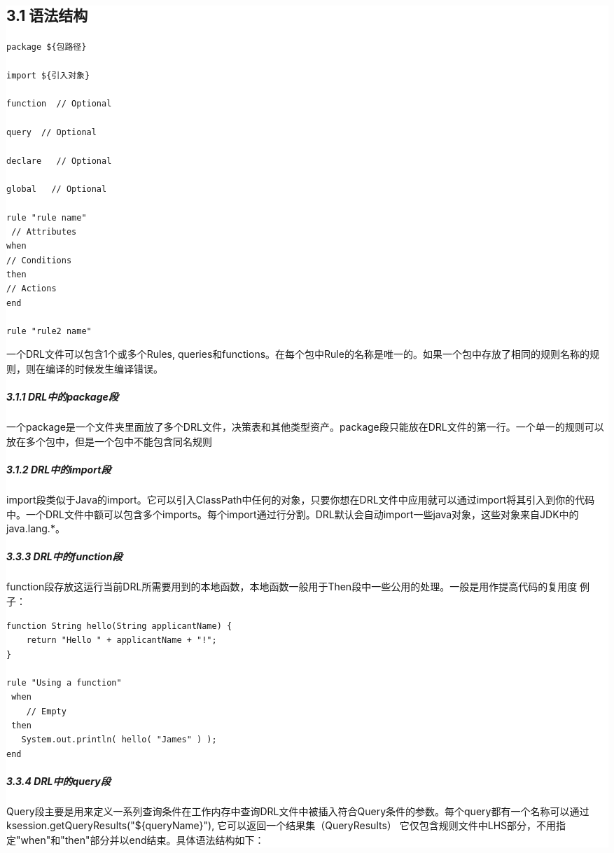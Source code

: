 ## 3.1 语法结构

    package ${包路径}

    import ${引入对象}

    function  // Optional

    query  // Optional

    declare   // Optional

    global   // Optional

    rule "rule name"
     // Attributes 
    when
    // Conditions
    then
    // Actions
    end

    rule "rule2 name"


一个DRL文件可以包含1个或多个Rules, queries和functions。在每个包中Rule的名称是唯一的。如果一个包中存放了相同的规则名称的规则，则在编译的时候发生编译错误。

##### 3.1.1 DRL中的package段

一个package是一个文件夹里面放了多个DRL文件，决策表和其他类型资产。package段只能放在DRL文件的第一行。一个单一的规则可以放在多个包中，但是一个包中不能包含同名规则

##### 3.1.2 DRL中的import段

import段类似于Java的import。它可以引入ClassPath中任何的对象，只要你想在DRL文件中应用就可以通过import将其引入到你的代码中。一个DRL文件中额可以包含多个imports。每个import通过行分割。DRL默认会自动import一些java对象，这些对象来自JDK中的java.lang.*。

##### 3.3.3 DRL中的function段

function段存放这运行当前DRL所需要用到的本地函数，本地函数一般用于Then段中一些公用的处理。一般是用作提高代码的复用度 
例子：

    function String hello(String applicantName) {
        return "Hello " + applicantName + "!";
    }

    rule "Using a function"
     when
        // Empty
     then
       System.out.println( hello( "James" ) );
    end

##### 3.3.4 DRL中的query段

Query段主要是用来定义一系列查询条件在工作内存中查询DRL文件中被插入符合Query条件的参数。每个query都有一个名称可以通过ksession.getQueryResults("${queryName}"), 它可以返回一个结果集（QueryResults）
它仅包含规则文件中LHS部分，不用指定"when"和"then"部分并以end结束。具体语法结构如下：
